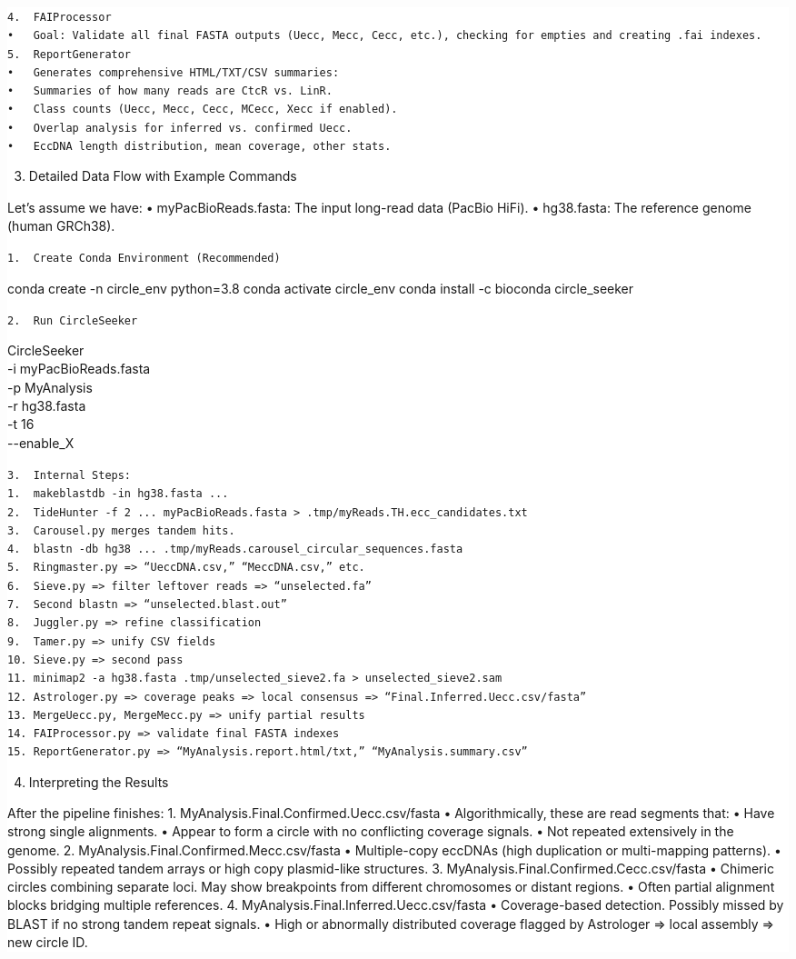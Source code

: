 	4.	FAIProcessor
	•	Goal: Validate all final FASTA outputs (Uecc, Mecc, Cecc, etc.), checking for empties and creating .fai indexes.
	5.	ReportGenerator
	•	Generates comprehensive HTML/TXT/CSV summaries:
	•	Summaries of how many reads are CtcR vs. LinR.
	•	Class counts (Uecc, Mecc, Cecc, MCecc, Xecc if enabled).
	•	Overlap analysis for inferred vs. confirmed Uecc.
	•	EccDNA length distribution, mean coverage, other stats.

3. Detailed Data Flow with Example Commands

Let’s assume we have:
	•	myPacBioReads.fasta: The input long-read data (PacBio HiFi).
	•	hg38.fasta: The reference genome (human GRCh38).

	1.	Create Conda Environment (Recommended)

conda create -n circle_env python=3.8
conda activate circle_env
conda install -c bioconda circle_seeker


	2.	Run CircleSeeker

CircleSeeker \
  -i myPacBioReads.fasta \
  -p MyAnalysis \
  -r hg38.fasta \
  -t 16 \
  --enable_X


	3.	Internal Steps:
	1.	makeblastdb -in hg38.fasta ...
	2.	TideHunter -f 2 ... myPacBioReads.fasta > .tmp/myReads.TH.ecc_candidates.txt
	3.	Carousel.py merges tandem hits.
	4.	blastn -db hg38 ... .tmp/myReads.carousel_circular_sequences.fasta
	5.	Ringmaster.py => “UeccDNA.csv,” “MeccDNA.csv,” etc.
	6.	Sieve.py => filter leftover reads => “unselected.fa”
	7.	Second blastn => “unselected.blast.out”
	8.	Juggler.py => refine classification
	9.	Tamer.py => unify CSV fields
	10.	Sieve.py => second pass
	11.	minimap2 -a hg38.fasta .tmp/unselected_sieve2.fa > unselected_sieve2.sam
	12.	Astrologer.py => coverage peaks => local consensus => “Final.Inferred.Uecc.csv/fasta”
	13.	MergeUecc.py, MergeMecc.py => unify partial results
	14.	FAIProcessor.py => validate final FASTA indexes
	15.	ReportGenerator.py => “MyAnalysis.report.html/txt,” “MyAnalysis.summary.csv”

4. Interpreting the Results

After the pipeline finishes:
	1.	MyAnalysis.Final.Confirmed.Uecc.csv/fasta
	•	Algorithmically, these are read segments that:
	•	Have strong single alignments.
	•	Appear to form a circle with no conflicting coverage signals.
	•	Not repeated extensively in the genome.
	2.	MyAnalysis.Final.Confirmed.Mecc.csv/fasta
	•	Multiple-copy eccDNAs (high duplication or multi-mapping patterns).
	•	Possibly repeated tandem arrays or high copy plasmid-like structures.
	3.	MyAnalysis.Final.Confirmed.Cecc.csv/fasta
	•	Chimeric circles combining separate loci. May show breakpoints from different chromosomes or distant regions.
	•	Often partial alignment blocks bridging multiple references.
	4.	MyAnalysis.Final.Inferred.Uecc.csv/fasta
	•	Coverage-based detection. Possibly missed by BLAST if no strong tandem repeat signals.
	•	High or abnormally distributed coverage flagged by Astrologer => local assembly => new circle ID.